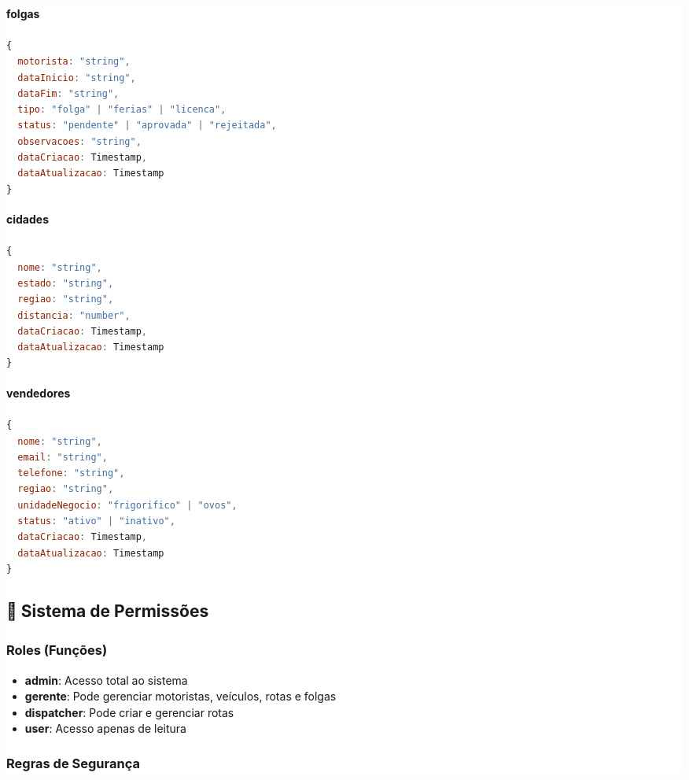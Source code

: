 #### folgas

```javascript
{
  motorista: "string",
  dataInicio: "string",
  dataFim: "string",
  tipo: "folga" | "ferias" | "licenca",
  status: "pendente" | "aprovada" | "rejeitada",
  observacoes: "string",
  dataCriacao: Timestamp,
  dataAtualizacao: Timestamp
}
```

#### cidades

```javascript
{
  nome: "string",
  estado: "string",
  regiao: "string",
  distancia: "number",
  dataCriacao: Timestamp,
  dataAtualizacao: Timestamp
}
```

#### vendedores

```javascript
{
  nome: "string",
  email: "string",
  telefone: "string",
  regiao: "string",
  unidadeNegocio: "frigorifico" | "ovos",
  status: "ativo" | "inativo",
  dataCriacao: Timestamp,
  dataAtualizacao: Timestamp
}
```

## 🔐 Sistema de Permissões

### Roles (Funções)

- **admin**: Acesso total ao sistema
- **gerente**: Pode gerenciar motoristas, veículos, rotas e folgas
- **dispatcher**: Pode criar e gerenciar rotas
- **user**: Acesso apenas de leitura

### Regras de Segurança

